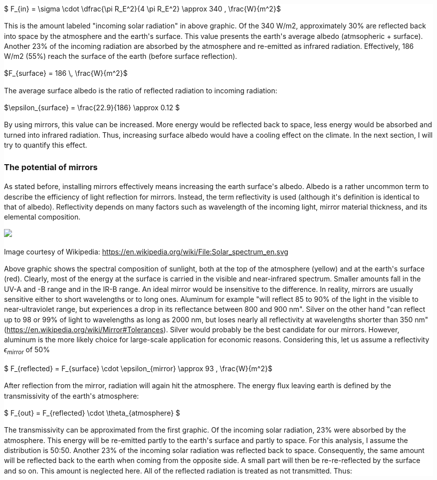 $ F_{in} = \sigma \cdot \dfrac{\pi R_E^2}{4 \pi R_E^2} \approx 340 \, \frac{W}{m^2}$

This is the amount labeled "incoming solar radiation" in above graphic. Of the 340 W/m2, approximately 30% are reflected back into space by the atmosphere and the earth's surface. This value presents the earth's average albedo (atmsopheric + surface). Another 23% of the incoming radiation are absorbed by the atmosphere and re-emitted as infrared radiation. Effectively, 186 W/m2 (55%) reach the surface of the earth (before surface reflection). 

$F_{surface} = 186  \, \frac{W}{m^2}$

The average surface albedo is the ratio of reflected radiation to incoming radiation:

$\epsilon_{surface} = \frac{22.9}{186} \approx 0.12 $

By using mirrors, this value can be increased. More energy would be reflected back to space, less energy would be absorbed and turned into infrared radiation. Thus, increasing surface albedo would have a cooling effect on the climate. In the next section, I will try to quantify this effect.

### The potential of mirrors

As stated before, installing mirrors effectively means increasing the earth surface's albedo. Albedo is a rather uncommon term to describe the efficiency of light reflection for mirrors. Instead, the term reflectivity is used (although it's definition is identical to that of albedo). Reflectivity depends on many factors such as wavelength of the incoming light, mirror material thickness, and its elemental composition.

<img src="https://upload.wikimedia.org/wikipedia/commons/e/e7/Solar_spectrum_en.svg" style="width:60%"> </img>

Image courtesy of Wikipedia: https://en.wikipedia.org/wiki/File:Solar_spectrum_en.svg

Above graphic shows the spectral composition of sunlight, both at the top of the atmosphere (yellow) and at the earth's surface (red). Clearly, most of the energy at the surface is carried in the visible and near-infrared spectrum. Smaller amounts fall in the UV-A and -B range and in the IR-B range. An ideal mirror would be insensitive to the difference. In reality, mirrors are usually sensitive either to short wavelengths or to long ones. Aluminum for example "will reflect 85 to 90% of the light in the visible to near-ultraviolet range, but experiences a drop in its reflectance between 800 and 900 nm". Silver on the other hand "can reflect up to 98 or 99% of light to wavelengths as long as 2000 nm, but loses nearly all reflectivity at wavelengths shorter than 350 nm" (https://en.wikipedia.org/wiki/Mirror#Tolerances). Silver would probably be the best candidate for our mirrors. However, aluminum is the more likely choice for large-scale application for economic reasons. Considering this, let us assume a reflectivity $\epsilon_{mirror}$ of 50%

$ F_{reflected} = F_{surface} \cdot \epsilon_{mirror} \approx 93 \, \frac{W}{m^2}$

After reflection from the mirror, radiation will again hit the atmosphere. The energy flux leaving earth is defined by the transmissivity of the earth's atmosphere:

$ F_{out} = F_{reflected} \cdot \theta_{atmosphere} $

The transmissivity can be approximated from the first graphic. Of the incoming solar radiation, 23% were absorbed by the atmosphere. This energy will be re-emitted partly to the earth's surface and partly to space. For this analysis, I assume the distribution is 50:50. Another 23% of the incoming solar radiation was reflected back to space. Consequently, the same amount will be reflected back to the earth when coming from the opposite side. A small part will then be re-re-reflected by the surface and so on. This amount is neglected here. All of the reflected radiation is treated as not transmitted. Thus:
